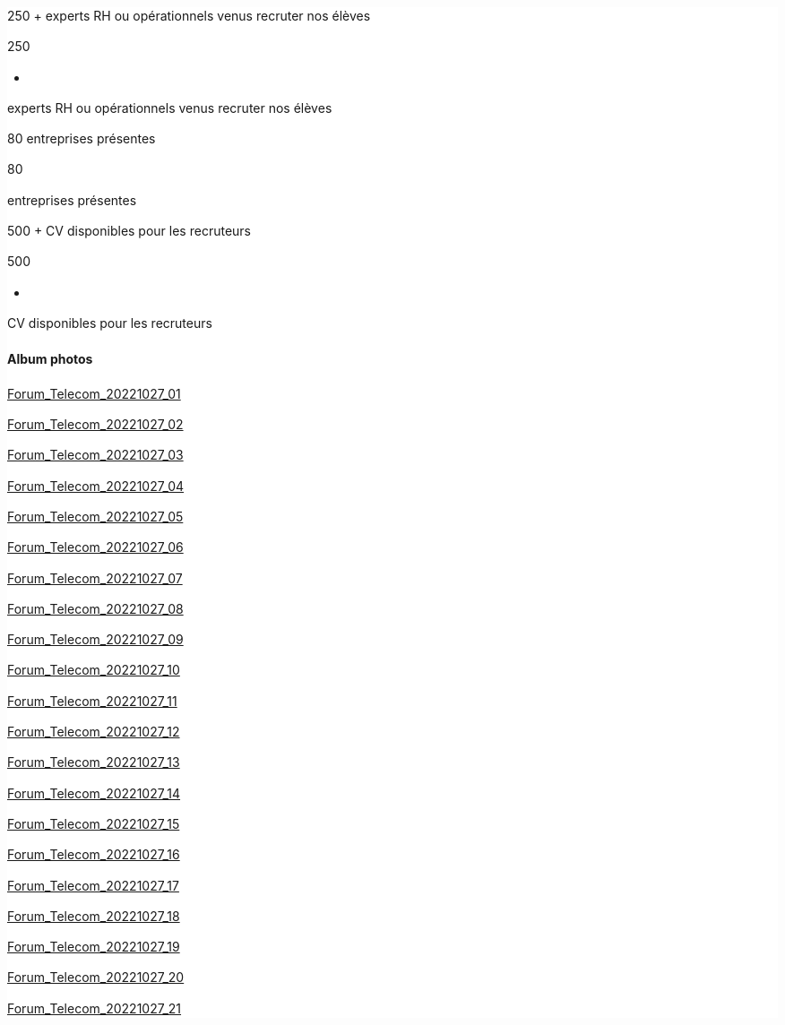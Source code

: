 250 + experts RH ou opérationnels venus recruter nos élèves

250

+

experts RH ou opérationnels venus recruter nos élèves

80 entreprises présentes

80

entreprises présentes

500 + CV disponibles pour les recruteurs

500

+

CV disponibles pour les recruteurs

#### Album photos

[Forum_Telecom_20221027_01](https://live.staticflickr.com/65535/52458775700_cfd43e3cc6_b.jpg)

[Forum_Telecom_20221027_02](https://live.staticflickr.com/65535/52458856603_83dcec3f3f_b.jpg)

[Forum_Telecom_20221027_03](https://live.staticflickr.com/65535/52458327311_32cd8b1f8b_b.jpg)

[Forum_Telecom_20221027_04](https://live.staticflickr.com/65535/52458592074_d2527f8f61_b.jpg)

[Forum_Telecom_20221027_05](https://live.staticflickr.com/65535/52458856418_b8a6bcec6f_b.jpg)

[Forum_Telecom_20221027_06](https://live.staticflickr.com/65535/52458856373_8b10876921_b.jpg)

[Forum_Telecom_20221027_07](https://live.staticflickr.com/65535/52458324396_58d354dfa6_b.jpg)

[Forum_Telecom_20221027_08](https://live.staticflickr.com/65535/52458775360_20324608b9_b.jpg)

[Forum_Telecom_20221027_09](https://live.staticflickr.com/65535/52458775325_08a42b69a8_b.jpg)

[Forum_Telecom_20221027_10](https://live.staticflickr.com/65535/52458326976_01359c15f3_b.jpg)

[Forum_Telecom_20221027_11](https://live.staticflickr.com/65535/52458775205_7e6f9769bc_b.jpg)

[Forum_Telecom_20221027_12](https://live.staticflickr.com/65535/52458775120_5e41317c1f_b.jpg)

[Forum_Telecom_20221027_13](https://live.staticflickr.com/65535/52458591684_363572a688_b.jpg)

[Forum_Telecom_20221027_14](https://live.staticflickr.com/65535/52458856043_dfe090c152_b.jpg)

[Forum_Telecom_20221027_15](https://live.staticflickr.com/65535/52458774985_a032022249_b.jpg)

[Forum_Telecom_20221027_16](https://live.staticflickr.com/65535/52458326716_61a43aec34_b.jpg)

[Forum_Telecom_20221027_17](https://live.staticflickr.com/65535/52458326671_ffccbef9f2_b.jpg)

[Forum_Telecom_20221027_18](https://live.staticflickr.com/65535/52458774885_22b5303e65_b.jpg)

[Forum_Telecom_20221027_19](https://live.staticflickr.com/65535/52458326586_493a7e4fbe_b.jpg)

[Forum_Telecom_20221027_20](https://live.staticflickr.com/65535/52458855778_ed947ee56b_b.jpg)

[Forum_Telecom_20221027_21](https://live.staticflickr.com/65535/52458774730_075874459c_b.jpg)
